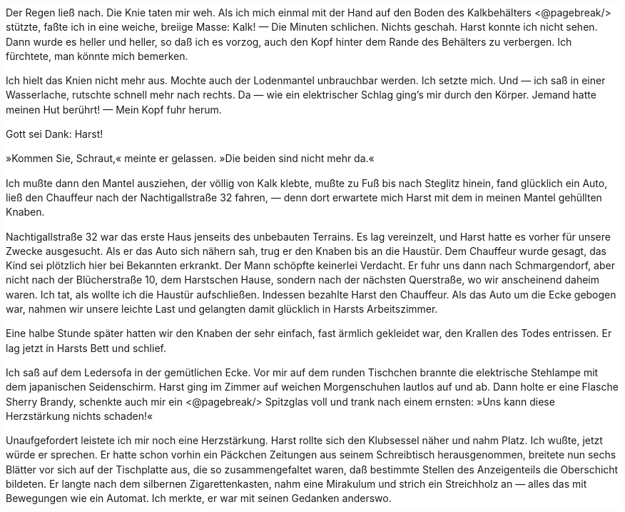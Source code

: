 Der Regen ließ nach. Die Knie taten mir weh. Als ich
mich einmal mit der Hand auf den Boden des Kalkbehälters
<@pagebreak/>
stützte, faßte ich in eine weiche, breiige Masse: Kalk! — Die
Minuten schlichen. Nichts geschah. Harst konnte ich nicht
sehen. Dann wurde es heller und heller, so daß ich es vorzog,
auch den Kopf hinter dem Rande des Behälters zu verbergen.
Ich fürchtete, man könnte mich bemerken.

Ich hielt das Knien nicht mehr aus. Mochte auch der
Lodenmantel unbrauchbar werden. Ich setzte mich. Und —
ich saß in einer Wasserlache, rutschte schnell mehr nach rechts.
Da — wie ein elektrischer Schlag ging’s mir durch den
Körper. Jemand hatte meinen Hut berührt! — Mein Kopf
fuhr herum.

Gott sei Dank: Harst!

»Kommen Sie, Schraut,« meinte er gelassen. »Die beiden
sind nicht mehr da.«

Ich mußte dann den Mantel ausziehen, der völlig von
Kalk klebte, mußte zu Fuß bis nach Steglitz hinein, fand
glücklich ein Auto, ließ den Chauffeur nach der Nachtigallstraße
32 fahren, — denn dort erwartete mich Harst mit dem
in meinen Mantel gehüllten Knaben.

Nachtigallstraße 32 war das erste Haus jenseits des unbebauten
Terrains. Es lag vereinzelt, und Harst hatte es
vorher für unsere Zwecke ausgesucht. Als er das Auto sich
nähern sah, trug er den Knaben bis an die Haustür. Dem
Chauffeur wurde gesagt, das Kind sei plötzlich hier bei Bekannten
erkrankt. Der Mann schöpfte keinerlei Verdacht. Er
fuhr uns dann nach Schmargendorf, aber nicht nach der
Blücherstraße 10, dem Harstschen Hause, sondern nach der nächsten
Querstraße, wo wir anscheinend daheim waren. Ich tat,
als wollte ich die Haustür aufschließen. Indessen bezahlte
Harst den Chauffeur. Als das Auto um die Ecke gebogen
war, nahmen wir unsere leichte Last und gelangten damit
glücklich in Harsts Arbeitszimmer.

Eine halbe Stunde später hatten wir den Knaben der sehr
einfach, fast ärmlich gekleidet war, den Krallen des Todes
entrissen. Er lag jetzt in Harsts Bett und schlief.

Ich saß auf dem Ledersofa in der gemütlichen Ecke. Vor
mir auf dem runden Tischchen brannte die elektrische Stehlampe
mit dem japanischen Seidenschirm. Harst ging im Zimmer
auf weichen Morgenschuhen lautlos auf und ab. Dann
holte er eine Flasche Sherry Brandy, schenkte auch mir ein
<@pagebreak/>
Spitzglas voll und trank nach einem ernsten: »Uns kann
diese Herzstärkung nichts schaden!«

Unaufgefordert leistete ich mir noch eine Herzstärkung.
Harst rollte sich den Klubsessel näher und nahm Platz. Ich
wußte, jetzt würde er sprechen. Er hatte schon vorhin ein
Päckchen Zeitungen aus seinem Schreibtisch herausgenommen,
breitete nun sechs Blätter vor sich auf der Tischplatte
aus, die so zusammengefaltet waren, daß bestimmte Stellen
des Anzeigenteils die Oberschicht bildeten. Er langte nach dem
silbernen Zigarettenkasten, nahm eine Mirakulum und strich
ein Streichholz an — alles das mit Bewegungen wie ein
Automat. Ich merkte, er war mit seinen Gedanken anderswo.

